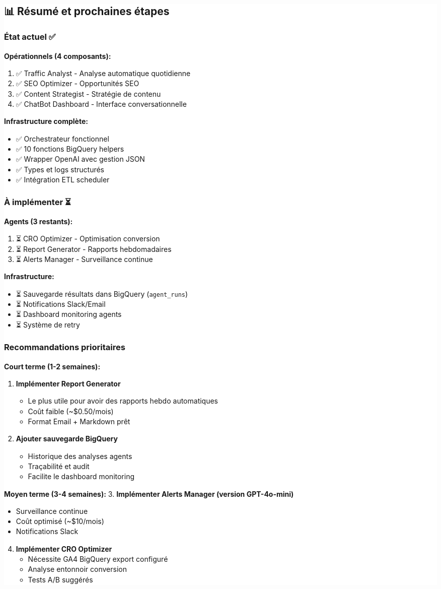 
## 📊 Résumé et prochaines étapes

### État actuel ✅

**Opérationnels (4 composants):**
1. ✅ Traffic Analyst - Analyse automatique quotidienne
2. ✅ SEO Optimizer - Opportunités SEO
3. ✅ Content Strategist - Stratégie de contenu
4. ✅ ChatBot Dashboard - Interface conversationnelle

**Infrastructure complète:**
- ✅ Orchestrateur fonctionnel
- ✅ 10 fonctions BigQuery helpers
- ✅ Wrapper OpenAI avec gestion JSON
- ✅ Types et logs structurés
- ✅ Intégration ETL scheduler

### À implémenter ⏳

**Agents (3 restants):**
1. ⏳ CRO Optimizer - Optimisation conversion
2. ⏳ Report Generator - Rapports hebdomadaires
3. ⏳ Alerts Manager - Surveillance continue

**Infrastructure:**
- ⏳ Sauvegarde résultats dans BigQuery (`agent_runs`)
- ⏳ Notifications Slack/Email
- ⏳ Dashboard monitoring agents
- ⏳ Système de retry

### Recommandations prioritaires

**Court terme (1-2 semaines):**
1. **Implémenter Report Generator**
   - Le plus utile pour avoir des rapports hebdo automatiques
   - Coût faible (~$0.50/mois)
   - Format Email + Markdown prêt

2. **Ajouter sauvegarde BigQuery**
   - Historique des analyses agents
   - Traçabilité et audit
   - Facilite le dashboard monitoring

**Moyen terme (3-4 semaines):**
3. **Implémenter Alerts Manager (version GPT-4o-mini)**
   - Surveillance continue
   - Coût optimisé (~$10/mois)
   - Notifications Slack

4. **Implémenter CRO Optimizer**
   - Nécessite GA4 BigQuery export configuré
   - Analyse entonnoir conversion
   - Tests A/B suggérés
